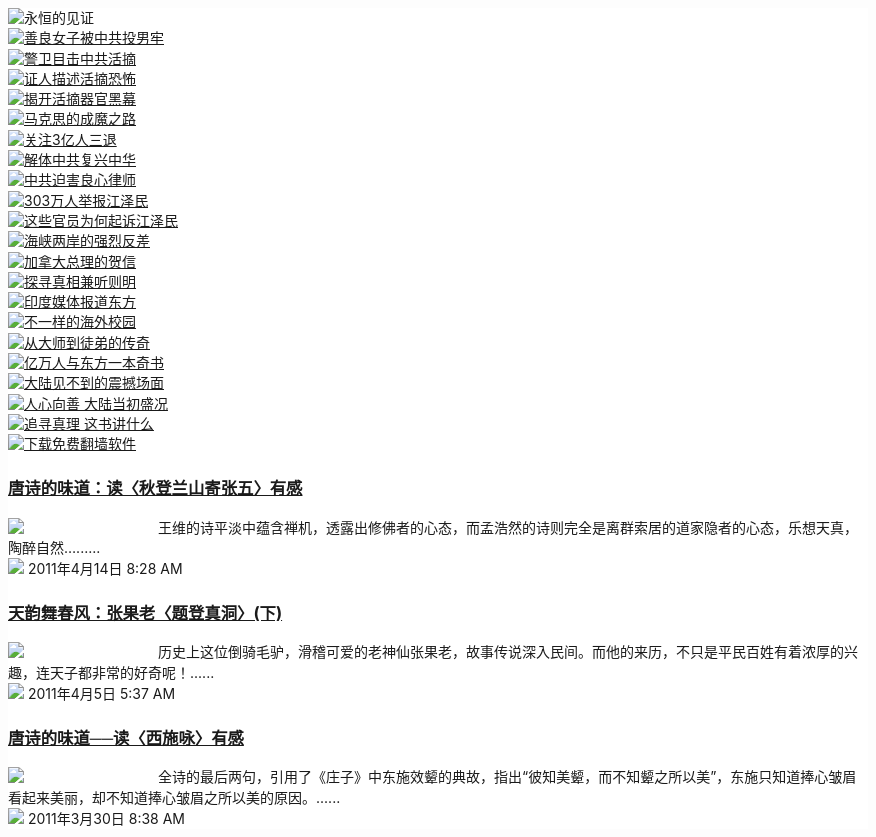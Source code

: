 <img width="130" src="https://raw.githubusercontent.com/dagcvw338/djy/master/gb/130/yong-h.jpg" title="永恒的见证"  alt="永恒的见证"></a><br><a href="/gb/13/9/29/n3974789.md?dfh#1" target="_blank"><img width="130" src="https://raw.githubusercontent.com/dagcvw338/djy/master/gb/130/shang-lnz.jpg" title="善良女子被中共投男牢"  alt="善良女子被中共投男牢"></a><br><a href="/gb/16/3/16/n4663449.md?dfh#1" target="_blank"><img width="130" src="https://raw.githubusercontent.com/dagcvw338/djy/master/gb/130/huo-z3.jpg" title="警卫目击中共活摘"  alt="警卫目击中共活摘"></a><br><a href="/gb/16/8/7/n8177641.md?dfh#1" target="_blank"><img width="130" src="https://raw.githubusercontent.com/dagcvw338/djy/master/gb/130/huo-z4.jpg" title="证人描述活摘恐怖"  alt="证人描述活摘恐怖"></a><br><a href="/gb/10/4/19/n2881569.md?dfh#1" target="_blank"><img width="130" src="https://raw.githubusercontent.com/dagcvw338/djy/master/gb/130/huo-z1.jpg" title="揭开活摘器官黑幕"  alt="揭开活摘器官黑幕"></a><br><a href="/gb/10/11/7/n3077476.md?dfh#1" target="_blank"><img width="130" src="https://raw.githubusercontent.com/dagcvw338/djy/master/gb/130/ma-ks.jpg" title="马克思的成魔之路"  alt="马克思的成魔之路"></a><br><a href="/gb/18/5/10/n10381511.md?dfh#1" target="_blank"><img width="130" src="https://raw.githubusercontent.com/dagcvw338/djy/master/gb/130/st1.jpg" title="关注3亿人三退"  alt="关注3亿人三退"></a><br><a href="/gb/18/3/21/n10237682.md?dfh#1" target="_blank"><img width="130" src="https://raw.githubusercontent.com/dagcvw338/djy/master/gb/130/jie-t.jpg" title="解体中共复兴中华"  alt="解体中共复兴中华"></a><br><a href="/gb/9/2/9/n2422991.md?dfh#1" target="_blank"><img width="130" src="https://raw.githubusercontent.com/dagcvw338/djy/master/gb/130/gao-zs.jpg" title="中共迫害良心律师"  alt="中共迫害良心律师"></a><br><a href="/gb/18/12/9/n10900044.md?dfh#1" target="_blank"><img width="130" src="https://raw.githubusercontent.com/dagcvw338/djy/master/gb/130/sj1.jpg" title="303万人举报江泽民"  alt="303万人举报江泽民"></a><br><a href="/gb/18/8/28/n10672014.md?dfh#1" target="_blank"><img width="130" src="https://raw.githubusercontent.com/dagcvw338/djy/master/gb/130/sj2.jpg" title="这些官员为何起诉江泽民"  alt="这些官员为何起诉江泽民"></a><br><a href="/gb/8/12/18/n2367165.md?dfh#1" target="_blank"><img width="130" src="https://raw.githubusercontent.com/dagcvw338/djy/master/gb/130/liangan.jpg" title="海峡两岸的强烈反差"  alt="海峡两岸的强烈反差"></a><br><a href="/gb/15/12/10/n4593139.md?dfh#1" target="_blank"><img width="130" src="https://raw.githubusercontent.com/dagcvw338/djy/master/gb/130/jia-ndzl.jpg" title="加拿大总理的贺信"  alt="加拿大总理的贺信"></a><br><a href="/gb/11/6/17/n3289382.md?dfh#1" target="_blank"><img width="130" src="https://raw.githubusercontent.com/dagcvw338/djy/master/gb/130/xiao-wd.jpg" title="探寻真相兼听则明"  alt="探寻真相兼听则明"></a><br><a href="/gb/18/10/27/n10812623.md?dfh#1" target="_blank"><img width="130" src="https://raw.githubusercontent.com/dagcvw338/djy/master/gb/130/yindu.jpg" title="印度媒体报道东方"  alt="印度媒体报道东方"></a><br><a href="/gb/18/6/9/n10469652.md?dfh#1" target="_blank"><img width="130" src="https://raw.githubusercontent.com/dagcvw338/djy/master/gb/130/xie-j.jpg" title="不一样的海外校园"  alt="不一样的海外校园"></a><br><a href="/gb/7/4/5/n1669415.md?dfh#1" target="_blank"><img width="130" src="https://raw.githubusercontent.com/dagcvw338/djy/master/gb/130/li-up.jpg" title="从大师到徒弟的传奇"  alt="从大师到徒弟的传奇"></a><br><a href="/gb/17/5/26/n9191512.md?dfh#1" target="_blank"><img width="130" src="https://raw.githubusercontent.com/dagcvw338/djy/master/gb/130/zfl2.jpg" title="亿万人与东方一本奇书"  alt="亿万人与东方一本奇书"></a><br><a href="/gb/13/11/27/n4020290.md?dfh#1" target="_blank"><img width="130" src="https://raw.githubusercontent.com/dagcvw338/djy/master/gb/130/zhen-h.jpg" title="大陆见不到的震撼场面"  alt="大陆见不到的震撼场面"></a><br><a href="/gb/15/7/17/n4482910.md?dfh#1" target="_blank"><img width="130" src="https://raw.githubusercontent.com/dagcvw338/djy/master/gb/130/dalu-sk.jpg" title="人心向善 大陆当初盛况"  alt="人心向善 大陆当初盛况"></a><br><a href="/gb/19/1/5/n10955468.md?dfh#1" target="_blank"><img width="130" src="https://raw.githubusercontent.com/dagcvw338/djy/master/gb/130/zfl1.jpg" title="追寻真理 这书讲什么"  alt="追寻真理 这书讲什么"></a><br><a href="https://github.com/bannedbook/fanqiang/wiki" target="_blank"><img width="130" src="https://raw.githubusercontent.com/dagcvw338/djy/master/gb/130/fq1.jpg" title="下载免费翻墙软件"  alt="下载免费翻墙软件"></a><br></td></tr>  <tr><td width="742"><h3><a href="/gb/11/4/13/n3227296.md#1" target="_blank">唐诗的味道：读〈秋登兰山寄张五〉有感</a><br></h3><a href="/gb/11/4/13/n3227296.md#1" target="_blank"><img width="150" src="https://i.epochtimes.com/assets/uploads/2011/04/1103201132501837-150x120.jpg" align ="left"></a>王维的诗平淡中蕴含禅机，透露出修佛者的心态，而孟浩然的诗则完全是离群索居的道家隐者的心态，乐想天真，陶醉自然…......<br><img align="bottom" src="https://www.epochtimes.com/assets/themes/djy/images/time.gif"> 2011年4月14日 8:28 AM									</td></tr>  <tr><td width="742"><h3><a href="/gb/11/4/2/n3216852.md#1" target="_blank">天韵舞春风：张果老〈题登真洞〉(下)</a><br></h3><a href="/gb/11/4/2/n3216852.md#1" target="_blank"><img width="150" src="https://i.epochtimes.com/assets/uploads/2011/04/1103311110081837-150x120.jpg" align ="left"></a>历史上这位倒骑毛驴，滑稽可爱的老神仙张果老，故事传说深入民间。而他的来历，不只是平民百姓有着浓厚的兴趣，连天子都非常的好奇呢！......<br><img align="bottom" src="https://www.epochtimes.com/assets/themes/djy/images/time.gif"> 2011年4月5日 5:37 AM									</td></tr>  <tr><td width="742"><h3><a href="/gb/11/3/29/n3212839.md#1" target="_blank">唐诗的味道──读〈西施咏〉有感</a><br></h3><a href="/gb/11/3/29/n3212839.md#1" target="_blank"><img width="150" src="https://i.epochtimes.com/assets/uploads/2011/03/1103201132501837-150x120.jpg" align ="left"></a>全诗的最后两句，引用了《庄子》中东施效颦的典故，指出“彼知美颦，而不知颦之所以美”，东施只知道捧心皱眉看起来美丽，却不知道捧心皱眉之所以美的原因。......<br><img align="bottom" src="https://www.epochtimes.com/assets/themes/djy/images/time.gif"> 2011年3月30日 8:38 AM									</td></tr>